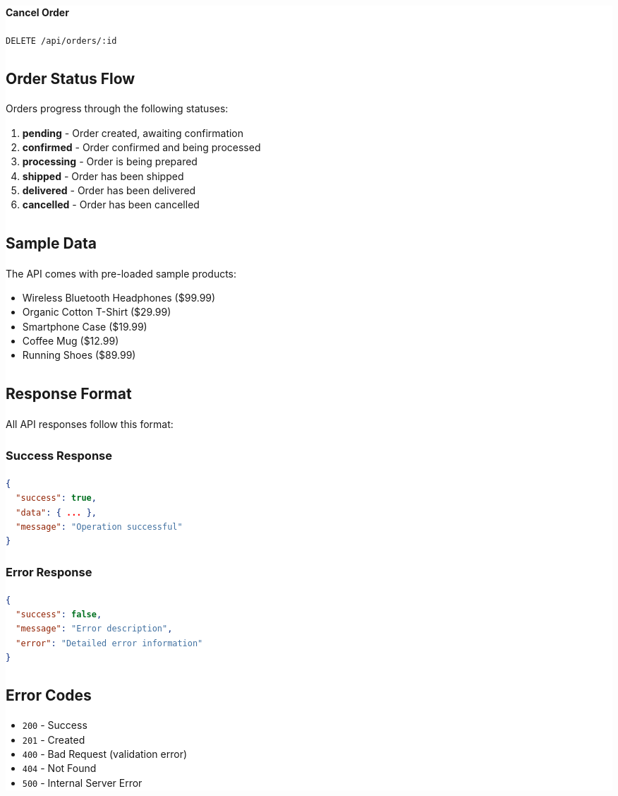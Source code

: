#### Cancel Order
```
DELETE /api/orders/:id
```

## Order Status Flow

Orders progress through the following statuses:

1. **pending** - Order created, awaiting confirmation
2. **confirmed** - Order confirmed and being processed
3. **processing** - Order is being prepared
4. **shipped** - Order has been shipped
5. **delivered** - Order has been delivered
6. **cancelled** - Order has been cancelled

## Sample Data

The API comes with pre-loaded sample products:

- Wireless Bluetooth Headphones ($99.99)
- Organic Cotton T-Shirt ($29.99)
- Smartphone Case ($19.99)
- Coffee Mug ($12.99)
- Running Shoes ($89.99)

## Response Format

All API responses follow this format:

### Success Response
```json
{
  "success": true,
  "data": { ... },
  "message": "Operation successful"
}
```

### Error Response
```json
{
  "success": false,
  "message": "Error description",
  "error": "Detailed error information"
}
```

## Error Codes

- `200` - Success
- `201` - Created
- `400` - Bad Request (validation error)
- `404` - Not Found
- `500` - Internal Server Error
